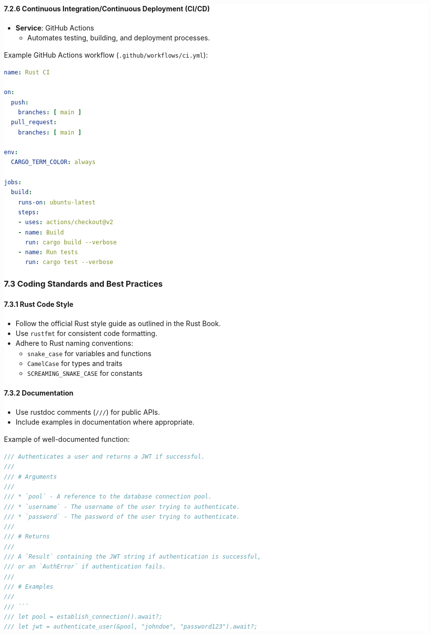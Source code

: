 #### 7.2.6 Continuous Integration/Continuous Deployment (CI/CD)

- **Service**: GitHub Actions
   - Automates testing, building, and deployment processes.

Example GitHub Actions workflow (`.github/workflows/ci.yml`):
```yaml
name: Rust CI

on:
  push:
    branches: [ main ]
  pull_request:
    branches: [ main ]

env:
  CARGO_TERM_COLOR: always

jobs:
  build:
    runs-on: ubuntu-latest
    steps:
    - uses: actions/checkout@v2
    - name: Build
      run: cargo build --verbose
    - name: Run tests
      run: cargo test --verbose
```

### 7.3 Coding Standards and Best Practices

#### 7.3.1 Rust Code Style

- Follow the official Rust style guide as outlined in the Rust Book.
- Use `rustfmt` for consistent code formatting.
- Adhere to Rust naming conventions:
   - `snake_case` for variables and functions
   - `CamelCase` for types and traits
   - `SCREAMING_SNAKE_CASE` for constants

#### 7.3.2 Documentation

- Use rustdoc comments (`///`) for public APIs.
- Include examples in documentation where appropriate.

Example of well-documented function:
```rust
/// Authenticates a user and returns a JWT if successful.
///
/// # Arguments
///
/// * `pool` - A reference to the database connection pool.
/// * `username` - The username of the user trying to authenticate.
/// * `password` - The password of the user trying to authenticate.
///
/// # Returns
///
/// A `Result` containing the JWT string if authentication is successful,
/// or an `AuthError` if authentication fails.
///
/// # Examples
///
/// ```
/// let pool = establish_connection().await?;
/// let jwt = authenticate_user(&pool, "johndoe", "password123").await?;
```